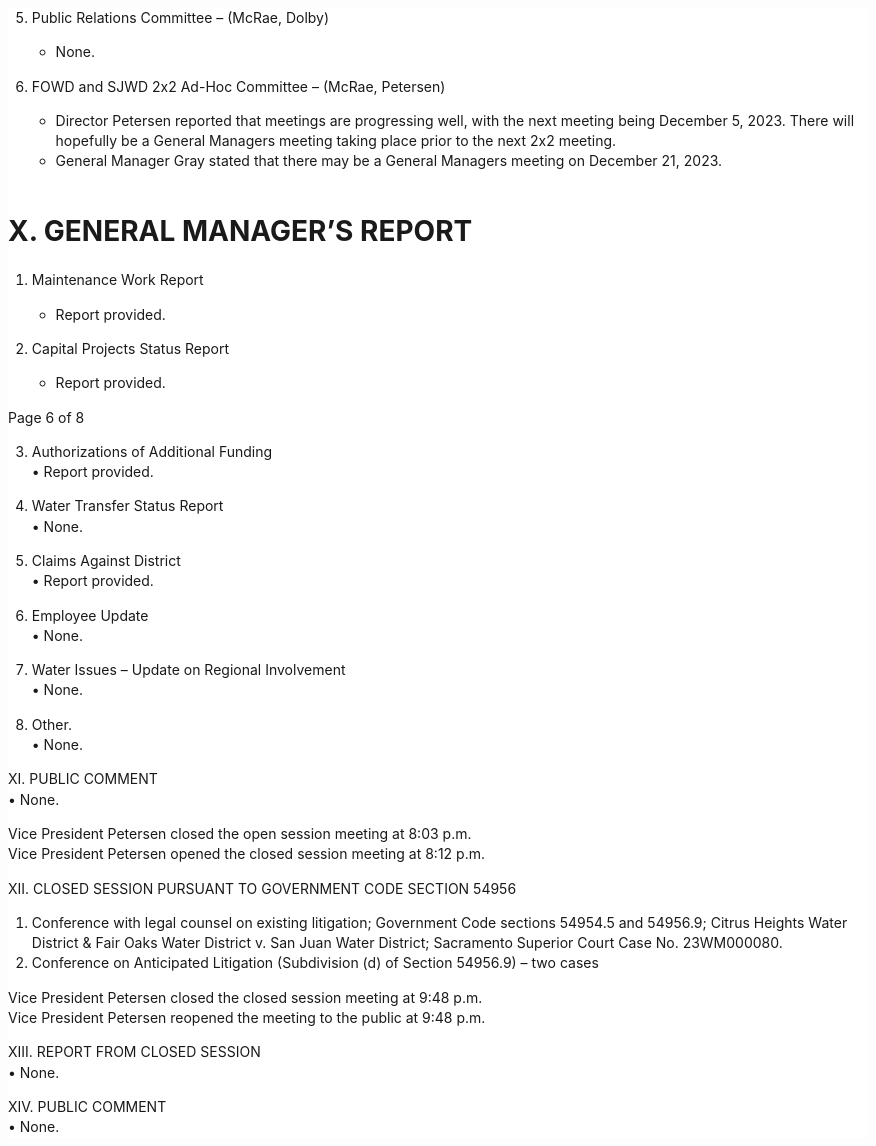 5. Public Relations Committee – (McRae, Dolby)  
   - None.

6. FOWD and SJWD 2x2 Ad-Hoc Committee – (McRae, Petersen)  
   - Director Petersen reported that meetings are progressing well, with the next meeting being December 5, 2023. There will hopefully be a General Managers meeting taking place prior to the next 2x2 meeting.  
   - General Manager Gray stated that there may be a General Managers meeting on December 21, 2023.

# X. GENERAL MANAGER’S REPORT
1. Maintenance Work Report  
   - Report provided.

2. Capital Projects Status Report  
   - Report provided.  

Page 6 of 8

3. Authorizations of Additional Funding  
   • Report provided.  

4. Water Transfer Status Report  
   • None.  

5. Claims Against District  
   • Report provided.  

6. Employee Update  
   • None.  

7. Water Issues – Update on Regional Involvement  
   • None.  

8. Other.  
   • None.  

XI. PUBLIC COMMENT  
   • None.  

Vice President Petersen closed the open session meeting at 8:03 p.m.  
Vice President Petersen opened the closed session meeting at 8:12 p.m.  

XII. CLOSED SESSION PURSUANT TO GOVERNMENT CODE SECTION 54956  
1. Conference with legal counsel on existing litigation; Government Code sections 54954.5 and 54956.9; Citrus Heights Water District & Fair Oaks Water District v. San Juan Water District; Sacramento Superior Court Case No. 23WM000080.  
2. Conference on Anticipated Litigation (Subdivision (d) of Section 54956.9) – two cases  

Vice President Petersen closed the closed session meeting at 9:48 p.m.  
Vice President Petersen reopened the meeting to the public at 9:48 p.m.  

XIII. REPORT FROM CLOSED SESSION  
   • None.  

XIV. PUBLIC COMMENT  
   • None.  
